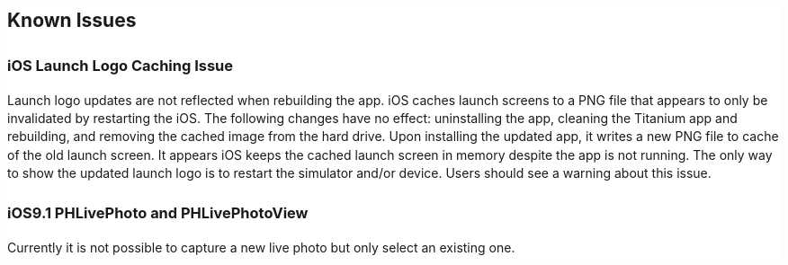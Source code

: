 ## Known Issues

### iOS Launch Logo Caching Issue

Launch logo updates are not reflected when rebuilding the app. iOS caches launch screens to a PNG file that appears to only be invalidated by restarting the iOS. The following changes have no effect: uninstalling the app, cleaning the Titanium app and rebuilding, and removing the cached image from the hard drive. Upon installing the updated app, it writes a new PNG file to cache of the old launch screen. It appears iOS keeps the cached launch screen in memory despite the app is not running. The only way to show the updated launch logo is to restart the simulator and/or device. Users should see a warning about this issue.

### iOS9.1 PHLivePhoto and PHLivePhotoView

Currently it is not possible to capture a new live photo but only select an existing one.
